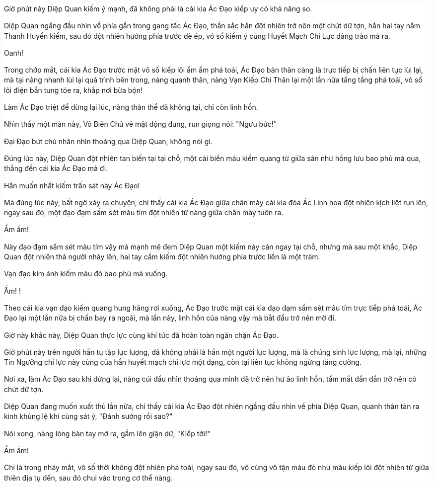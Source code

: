Giờ phút này Diệp Quan kiếm ý mạnh, đã không phải là cái kia Ác Đạo kiếp uy có khả năng so.

Diệp Quan ngẩng đầu nhìn về phía gần trong gang tấc Ác Đạo, thần sắc hắn đột nhiên trở nên một chút dữ tợn, hắn hai tay nắm Thanh Huyền kiếm, sau đó đột nhiên hướng phía trước đè ép, vô số kiếm ý cùng Huyết Mạch Chi Lực dâng trào mà ra.

Oanh!

Trong chớp mắt, cái kia Ác Đạo trước mặt vô số kiếp lôi ầm ầm phá toái, Ác Đạo bản thân càng là trực tiếp bị chấn liên tục lùi lại, mà tại nàng nhanh lùi lại quá trình bên trong, nàng quanh thân, nàng Vạn Kiếp Chi Thân lại một lần nữa tầng tầng phá toái, vô số lôi điện bắn tung tóe ra, khắp nơi bừa bộn!

Làm Ác Đạo triệt để dừng lại lúc, nàng thân thể đã không tại, chỉ còn linh hồn.

Nhìn thấy một màn này, Vô Biên Chủ vẻ mặt động dung, run giọng nói: "Ngưu bức!"

Đại Đạo bút chủ nhân nhìn thoáng qua Diệp Quan, không nói gì.

Đúng lúc này, Diệp Quan đột nhiên tan biến tại tại chỗ, một cái biển máu kiếm quang từ giữa sân như hồng lưu bao phủ mà qua, thẳng đến cái kia Ác Đạo mà đi.

Hắn muốn nhất kiếm trấn sát này Ác Đạo!

Mà đúng lúc này, bất ngờ xảy ra chuyện, chỉ thấy cái kia Ác Đạo giữa chân mày cái kia đóa Ác Linh hoa đột nhiên kịch liệt run lên, ngay sau đó, một đạo đạm sấm sét màu tím đột nhiên từ nàng giữa chân mày tuôn ra.

Ầm ầm!

Này đạo đạm sấm sét màu tím vậy mà mạnh mẽ đem Diệp Quan một kiếm này cản ngay tại chỗ, nhưng mà sau một khắc, Diệp Quan đột nhiên thả người nhảy lên, hai tay cầm kiếm đột nhiên hướng phía trước liền là một trảm.

Vạn đạo kim ánh kiếm màu đỏ bao phủ mà xuống.

Ầm! !

Theo cái kia vạn đạo kiếm quang hung hăng rơi xuống, Ác Đạo trước mặt cái kia đạo đạm sấm sét màu tím trực tiếp phá toái, Ác Đạo lại một lần nữa bị chấn bay ra ngoài, mà lần này, linh hồn của nàng vậy mà bắt đầu trở nên mờ đi.

Giờ này khắc này, Diệp Quan thực lực cùng khí tức đã hoàn toàn ngăn chặn Ác Đạo.

Giờ phút này trên người hắn tụ tập lực lượng, đã không phải là hắn một người lực lượng, mà là chúng sinh lực lượng, mà lại, những Tín Ngưỡng chi lực này cùng của hắn huyết mạch chi lực một dạng, còn tại liên tục không ngừng tăng cường.

Nơi xa, làm Ác Đạo sau khi dừng lại, nàng cúi đầu nhìn thoáng qua mình đã trở nên hư ảo linh hồn, tầm mắt dần dần trở nên có chút dữ tợn.

Diệp Quan đang muốn xuất thủ lần nữa, chỉ thấy cái kia Ác Đạo đột nhiên ngẩng đầu nhìn về phía Diệp Quan, quanh thân tản ra kinh khủng lệ khí cùng sát ý, "Đánh sướng rồi sao?"

Nói xong, nàng lòng bàn tay mở ra, gầm lên giận dữ, "Kiếp tới!"

Ầm ầm!

Chỉ là trong nháy mắt, vô số thời không đột nhiên phá toái, ngay sau đó, vô cùng vô tận màu đỏ như máu kiếp lôi đột nhiên từ giữa thiên địa tụ đến, sau đó chui vào trong cơ thể nàng.
